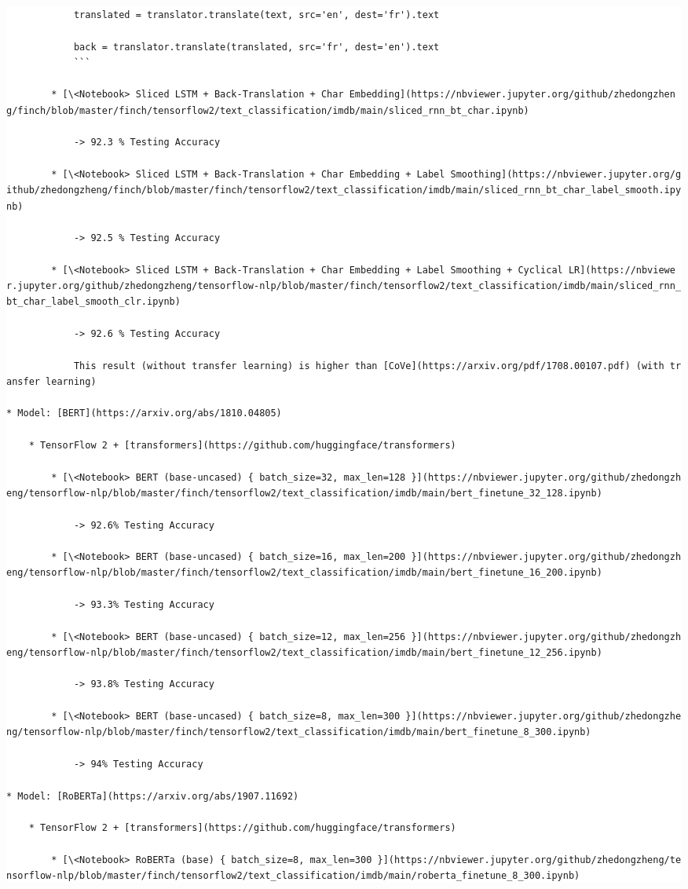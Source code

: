 				translated = translator.translate(text, src='en', dest='fr').text
				
      			back = translator.translate(translated, src='fr', dest='en').text
				```

			* [\<Notebook> Sliced LSTM + Back-Translation + Char Embedding](https://nbviewer.jupyter.org/github/zhedongzheng/finch/blob/master/finch/tensorflow2/text_classification/imdb/main/sliced_rnn_bt_char.ipynb)

 				-> 92.3 % Testing Accuracy

			* [\<Notebook> Sliced LSTM + Back-Translation + Char Embedding + Label Smoothing](https://nbviewer.jupyter.org/github/zhedongzheng/finch/blob/master/finch/tensorflow2/text_classification/imdb/main/sliced_rnn_bt_char_label_smooth.ipynb)
			
				-> 92.5 % Testing Accuracy

			* [\<Notebook> Sliced LSTM + Back-Translation + Char Embedding + Label Smoothing + Cyclical LR](https://nbviewer.jupyter.org/github/zhedongzheng/tensorflow-nlp/blob/master/finch/tensorflow2/text_classification/imdb/main/sliced_rnn_bt_char_label_smooth_clr.ipynb)
			
				-> 92.6 % Testing Accuracy

				This result (without transfer learning) is higher than [CoVe](https://arxiv.org/pdf/1708.00107.pdf) (with transfer learning)

	* Model: [BERT](https://arxiv.org/abs/1810.04805)

		* TensorFlow 2 + [transformers](https://github.com/huggingface/transformers)

			* [\<Notebook> BERT (base-uncased) { batch_size=32, max_len=128 }](https://nbviewer.jupyter.org/github/zhedongzheng/tensorflow-nlp/blob/master/finch/tensorflow2/text_classification/imdb/main/bert_finetune_32_128.ipynb)
			
			 	-> 92.6% Testing Accuracy

			* [\<Notebook> BERT (base-uncased) { batch_size=16, max_len=200 }](https://nbviewer.jupyter.org/github/zhedongzheng/tensorflow-nlp/blob/master/finch/tensorflow2/text_classification/imdb/main/bert_finetune_16_200.ipynb)
			
			 	-> 93.3% Testing Accuracy

			* [\<Notebook> BERT (base-uncased) { batch_size=12, max_len=256 }](https://nbviewer.jupyter.org/github/zhedongzheng/tensorflow-nlp/blob/master/finch/tensorflow2/text_classification/imdb/main/bert_finetune_12_256.ipynb)
			
			 	-> 93.8% Testing Accuracy

			* [\<Notebook> BERT (base-uncased) { batch_size=8, max_len=300 }](https://nbviewer.jupyter.org/github/zhedongzheng/tensorflow-nlp/blob/master/finch/tensorflow2/text_classification/imdb/main/bert_finetune_8_300.ipynb)
			
			 	-> 94% Testing Accuracy

	* Model: [RoBERTa](https://arxiv.org/abs/1907.11692)

		* TensorFlow 2 + [transformers](https://github.com/huggingface/transformers)

			* [\<Notebook> RoBERTa (base) { batch_size=8, max_len=300 }](https://nbviewer.jupyter.org/github/zhedongzheng/tensorflow-nlp/blob/master/finch/tensorflow2/text_classification/imdb/main/roberta_finetune_8_300.ipynb)
			
